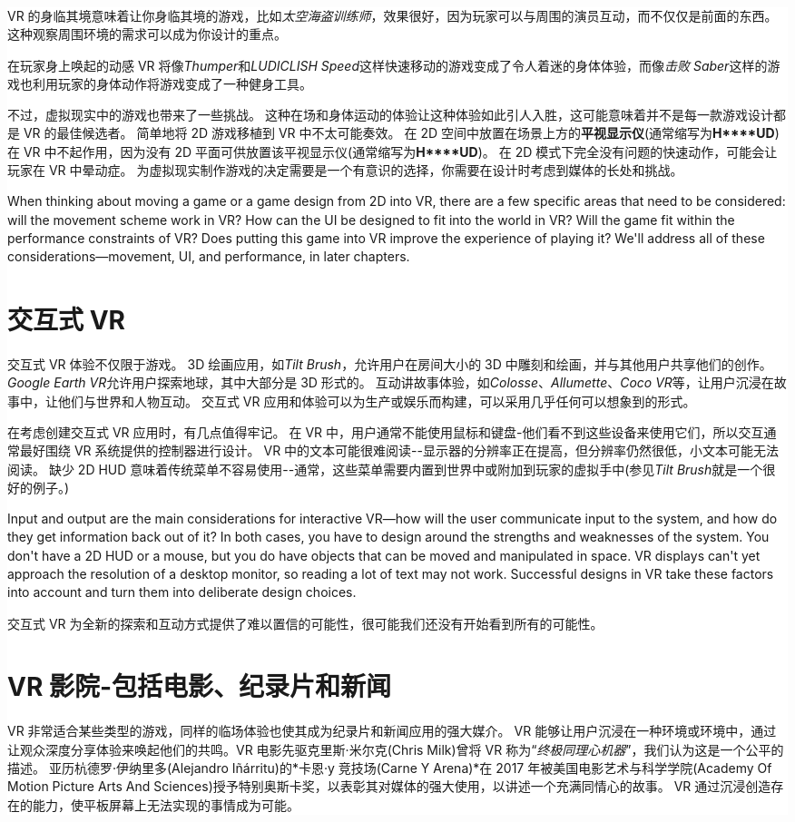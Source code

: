 VR 的身临其境意味着让你身临其境的游戏，比如*太空海盗训练师*，效果很好，因为玩家可以与周围的演员互动，而不仅仅是前面的东西。 这种观察周围环境的需求可以成为你设计的重点。

在玩家身上唤起的动感 VR 将像*Thumper*和*LUDICLISH Speed*这样快速移动的游戏变成了令人着迷的身体体验，而像*击败 Saber*这样的游戏也利用玩家的身体动作将游戏变成了一种健身工具。

不过，虚拟现实中的游戏也带来了一些挑战。 这种在场和身体运动的体验让这种体验如此引人入胜，这可能意味着并不是每一款游戏设计都是 VR 的最佳候选者。 简单地将 2D 游戏移植到 VR 中不太可能奏效。 在 2D 空间中放置在场景上方的**平视显示仪**(通常缩写为**H****UD**)在 VR 中不起作用，因为没有 2D 平面可供放置该平视显示仪(通常缩写为**H****UD**)。 在 2D 模式下完全没有问题的快速动作，可能会让玩家在 VR 中晕动症。 为虚拟现实制作游戏的决定需要是一个有意识的选择，你需要在设计时考虑到媒体的长处和挑战。

When thinking about moving a game or a game design from 2D into VR, there are a few specific areas that need to be considered: will the movement scheme work in VR? How can the UI be designed to fit into the world in VR? Will the game fit within the performance constraints of VR? Does putting this game into VR improve the experience of playing it? We'll address all of these considerations—movement, UI, and performance, in later chapters.

# 交互式 VR

交互式 VR 体验不仅限于游戏。 3D 绘画应用，如*Tilt Brush*，允许用户在房间大小的 3D 中雕刻和绘画，并与其他用户共享他们的创作。 *Google Earth VR*允许用户探索地球，其中大部分是 3D 形式的。 互动讲故事体验，如*Colosse*、*Allumette*、*Coco VR*等，让用户沉浸在故事中，让他们与世界和人物互动。 交互式 VR 应用和体验可以为生产或娱乐而构建，可以采用几乎任何可以想象到的形式。

在考虑创建交互式 VR 应用时，有几点值得牢记。 在 VR 中，用户通常不能使用鼠标和键盘-他们看不到这些设备来使用它们，所以交互通常最好围绕 VR 系统提供的控制器进行设计。 VR 中的文本可能很难阅读--显示器的分辨率正在提高，但分辨率仍然很低，小文本可能无法阅读。 缺少 2D HUD 意味着传统菜单不容易使用--通常，这些菜单需要内置到世界中或附加到玩家的虚拟手中(参见*Tilt Brush*就是一个很好的例子。)

Input and output are the main considerations for interactive VR—how will the user communicate input to the system, and how do they get information back out of it? In both cases, you have to design around the strengths and weaknesses of the system. You don't have a 2D HUD or a mouse, but you do have objects that can be moved and manipulated in space. VR displays can't yet approach the resolution of a desktop monitor, so reading a lot of text may not work. Successful designs in VR take these factors into account and turn them into deliberate design choices.

交互式 VR 为全新的探索和互动方式提供了难以置信的可能性，很可能我们还没有开始看到所有的可能性。

# VR 影院-包括电影、纪录片和新闻

VR 非常适合某些类型的游戏，同样的临场体验也使其成为纪录片和新闻应用的强大媒介。 VR 能够让用户沉浸在一种环境或环境中，通过让观众深度分享体验来唤起他们的共鸣。VR 电影先驱克里斯·米尔克(Chris Milk)曾将 VR 称为“*终极同理心机器*”，我们认为这是一个公平的描述。 亚历杭德罗·伊纳里多(Alejandro Iñárritu)的*卡恩·y 竞技场(Carne Y Arena)*在 2017 年被美国电影艺术与科学学院(Academy Of Motion Picture Arts And Sciences)授予特别奥斯卡奖，以表彰其对媒体的强大使用，以讲述一个充满同情心的故事。 VR 通过沉浸创造存在的能力，使平板屏幕上无法实现的事情成为可能。
